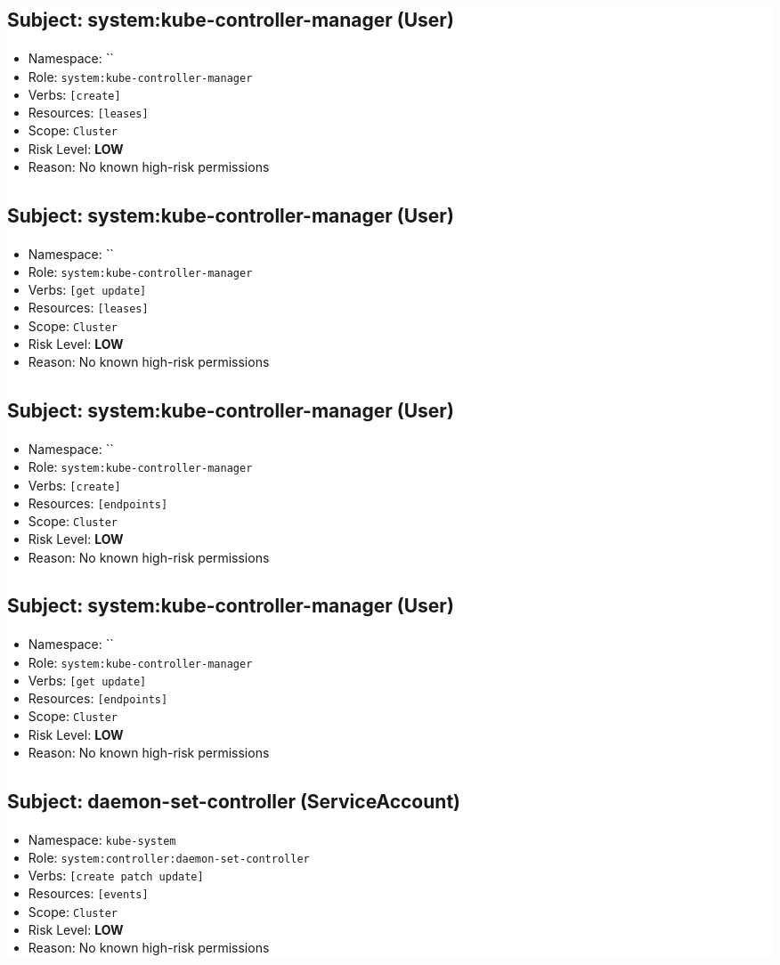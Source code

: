 
## <a name="systemkube-controller-manager-user"></a>Subject: system:kube-controller-manager (User)
- Namespace: ``
- Role: `system:kube-controller-manager`
- Verbs: `[create]`
- Resources: `[leases]`
- Scope: `Cluster`
- Risk Level: **LOW**
- Reason: No known high-risk permissions


## <a name="systemkube-controller-manager-user"></a>Subject: system:kube-controller-manager (User)
- Namespace: ``
- Role: `system:kube-controller-manager`
- Verbs: `[get update]`
- Resources: `[leases]`
- Scope: `Cluster`
- Risk Level: **LOW**
- Reason: No known high-risk permissions


## <a name="systemkube-controller-manager-user"></a>Subject: system:kube-controller-manager (User)
- Namespace: ``
- Role: `system:kube-controller-manager`
- Verbs: `[create]`
- Resources: `[endpoints]`
- Scope: `Cluster`
- Risk Level: **LOW**
- Reason: No known high-risk permissions


## <a name="systemkube-controller-manager-user"></a>Subject: system:kube-controller-manager (User)
- Namespace: ``
- Role: `system:kube-controller-manager`
- Verbs: `[get update]`
- Resources: `[endpoints]`
- Scope: `Cluster`
- Risk Level: **LOW**
- Reason: No known high-risk permissions


## <a name="daemon-set-controller-serviceaccount"></a>Subject: daemon-set-controller (ServiceAccount)
- Namespace: `kube-system`
- Role: `system:controller:daemon-set-controller`
- Verbs: `[create patch update]`
- Resources: `[events]`
- Scope: `Cluster`
- Risk Level: **LOW**
- Reason: No known high-risk permissions
